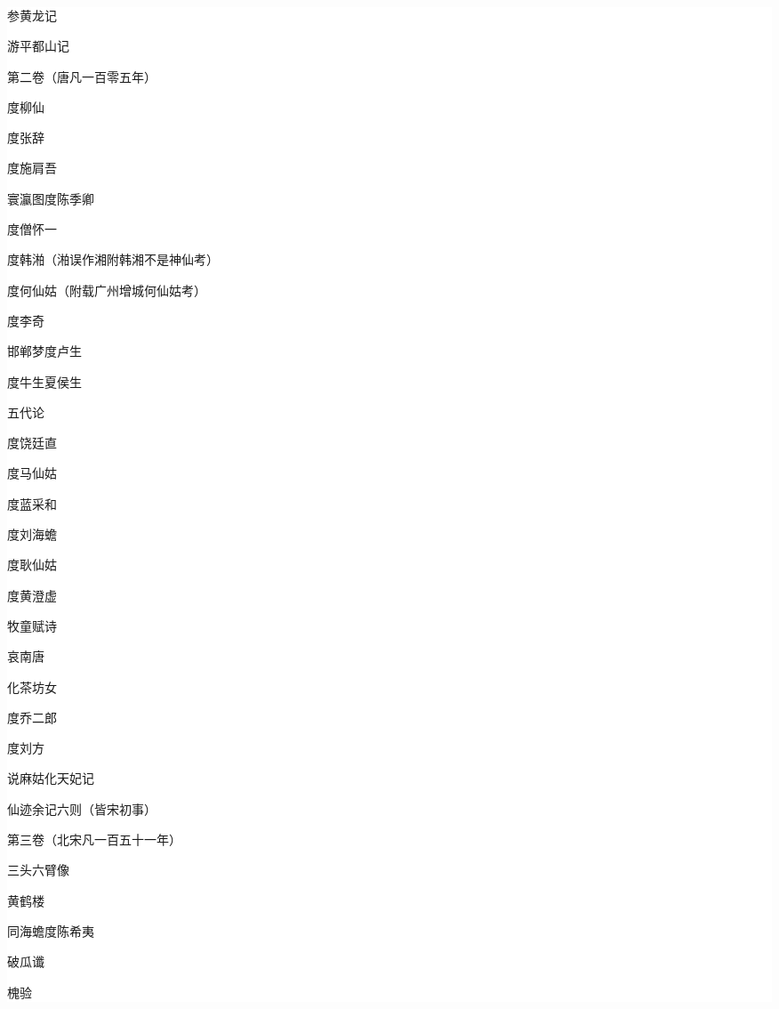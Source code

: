 参黄龙记  

游平都山记  

第二卷（唐凡一百零五年）  

度柳仙  

度张辞  

度施肩吾  

寰瀛图度陈季卿  

度僧怀一  

度韩湐（湐误作湘附韩湘不是神仙考）  

度何仙姑（附载广州增城何仙姑考）  

度李奇  

邯郸梦度卢生  

度牛生夏侯生  

五代论  

度饶廷直  

度马仙姑  

度蓝采和  

度刘海蟾  

度耿仙姑  

度黄澄虚  

牧童赋诗  

哀南唐  

化茶坊女  

度乔二郎  

度刘方  

说麻姑化天妃记  

仙迹余记六则（皆宋初事）  

第三卷（北宋凡一百五十一年）  

三头六臂像  

黄鹤楼  

同海蟾度陈希夷  

破瓜谶  

槐验  
